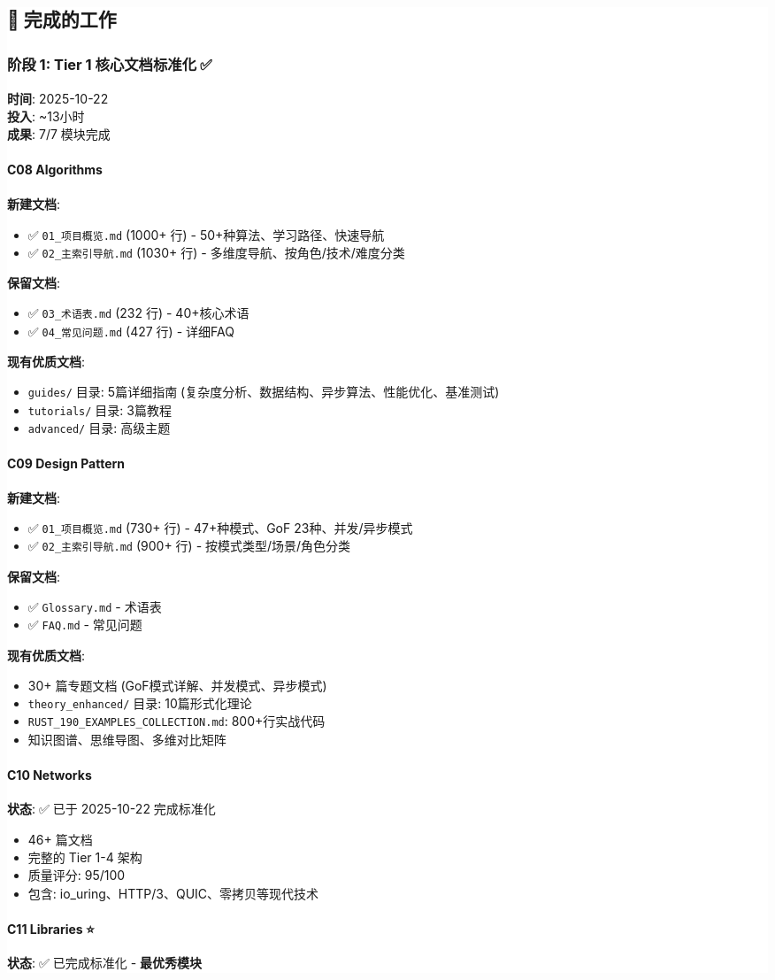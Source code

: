 
## 🎯 完成的工作

### 阶段 1: Tier 1 核心文档标准化 ✅

**时间**: 2025-10-22  
**投入**: ~13小时  
**成果**: 7/7 模块完成

#### C08 Algorithms

**新建文档**:

- ✅ `01_项目概览.md` (1000+ 行) - 50+种算法、学习路径、快速导航
- ✅ `02_主索引导航.md` (1030+ 行) - 多维度导航、按角色/技术/难度分类

**保留文档**:

- ✅ `03_术语表.md` (232 行) - 40+核心术语
- ✅ `04_常见问题.md` (427 行) - 详细FAQ

**现有优质文档**:

- `guides/` 目录: 5篇详细指南 (复杂度分析、数据结构、异步算法、性能优化、基准测试)
- `tutorials/` 目录: 3篇教程
- `advanced/` 目录: 高级主题

#### C09 Design Pattern

**新建文档**:

- ✅ `01_项目概览.md` (730+ 行) - 47+种模式、GoF 23种、并发/异步模式
- ✅ `02_主索引导航.md` (900+ 行) - 按模式类型/场景/角色分类

**保留文档**:

- ✅ `Glossary.md` - 术语表
- ✅ `FAQ.md` - 常见问题

**现有优质文档**:

- 30+ 篇专题文档 (GoF模式详解、并发模式、异步模式)
- `theory_enhanced/` 目录: 10篇形式化理论
- `RUST_190_EXAMPLES_COLLECTION.md`: 800+行实战代码
- 知识图谱、思维导图、多维对比矩阵

#### C10 Networks

**状态**: ✅ 已于 2025-10-22 完成标准化

- 46+ 篇文档
- 完整的 Tier 1-4 架构
- 质量评分: 95/100
- 包含: io_uring、HTTP/3、QUIC、零拷贝等现代技术

#### C11 Libraries ⭐

**状态**: ✅ 已完成标准化 - **最优秀模块**
